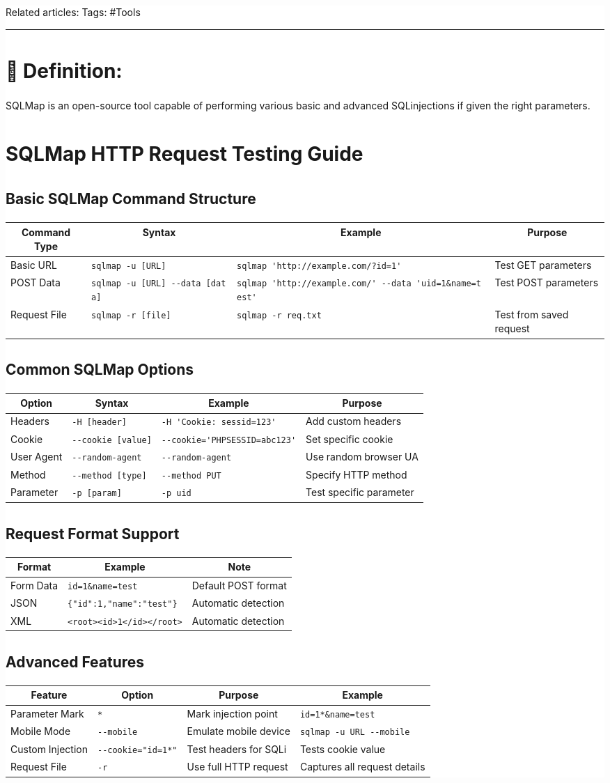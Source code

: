 Related articles:
Tags: #Tools 

---
# 📖 Definition: 
SQLMap is an open-source tool capable of performing various basic and advanced SQLinjections if given the right parameters.


# SQLMap HTTP Request Testing Guide
## Basic SQLMap Command Structure

|Command Type|Syntax|Example|Purpose|
|---|---|---|---|
|Basic URL|`sqlmap -u [URL]`|`sqlmap 'http://example.com/?id=1'`|Test GET parameters|
|POST Data|`sqlmap -u [URL] --data [data]`|`sqlmap 'http://example.com/' --data 'uid=1&name=test'`|Test POST parameters|
|Request File|`sqlmap -r [file]`|`sqlmap -r req.txt`|Test from saved request|

## Common SQLMap Options

|Option|Syntax|Example|Purpose|
|---|---|---|---|
|Headers|`-H [header]`|`-H 'Cookie: sessid=123'`|Add custom headers|
|Cookie|`--cookie [value]`|`--cookie='PHPSESSID=abc123'`|Set specific cookie|
|User Agent|`--random-agent`|`--random-agent`|Use random browser UA|
|Method|`--method [type]`|`--method PUT`|Specify HTTP method|
|Parameter|`-p [param]`|`-p uid`|Test specific parameter|

## Request Format Support

|Format|Example|Note|
|---|---|---|
|Form Data|`id=1&name=test`|Default POST format|
|JSON|`{"id":1,"name":"test"}`|Automatic detection|
|XML|`<root><id>1</id></root>`|Automatic detection|

## Advanced Features

|Feature|Option|Purpose|Example|
|---|---|---|---|
|Parameter Mark|`*`|Mark injection point|`id=1*&name=test`|
|Mobile Mode|`--mobile`|Emulate mobile device|`sqlmap -u URL --mobile`|
|Custom Injection|`--cookie="id=1*"`|Test headers for SQLi|Tests cookie value|
|Request File|`-r`|Use full HTTP request|Captures all request details|
